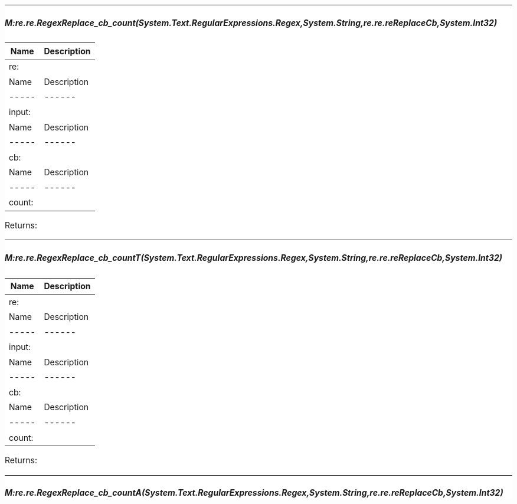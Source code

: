 

---
##### M:re.re.RegexReplace_cb_count(System.Text.RegularExpressions.Regex,System.String,re.re.reReplaceCb,System.Int32)



|Name | Description |
|-----|------|
|re: ||
|Name | Description |
|-----|------|
|input: ||
|Name | Description |
|-----|------|
|cb: ||
|Name | Description |
|-----|------|
|count: ||
Returns: 



---
##### M:re.re.RegexReplace_cb_countT(System.Text.RegularExpressions.Regex,System.String,re.re.reReplaceCb,System.Int32)



|Name | Description |
|-----|------|
|re: ||
|Name | Description |
|-----|------|
|input: ||
|Name | Description |
|-----|------|
|cb: ||
|Name | Description |
|-----|------|
|count: ||
Returns: 



---
##### M:re.re.RegexReplace_cb_countA(System.Text.RegularExpressions.Regex,System.String,re.re.reReplaceCb,System.Int32)


